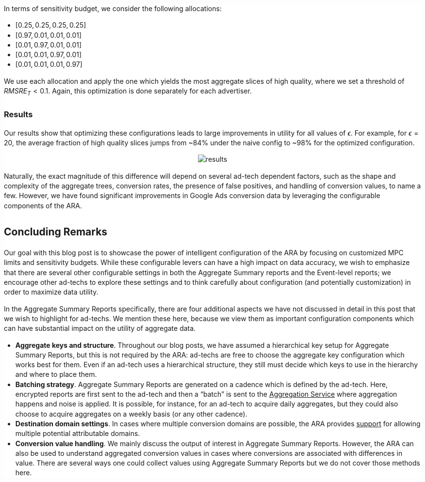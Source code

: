 In terms of sensitivity budget, we consider the following allocations:
* $[0.25,0.25,0.25,0.25]$
* $[0.97,0.01,0.01,0.01]$
* $[0.01,0.97,0.01,0.01]$
* $[0.01,0.01,0.97,0.01]$
* $[0.01,0.01,0.01,0.97]$
  
We use each allocation and apply the one which yields the most aggregate slices of high quality, where we set a threshold of $RMSRE_T < 0.1$. Again, this optimization is done separately for each advertiser.

### Results
Our results show that optimizing these configurations leads to large improvements in utility for all values of $\epsilon$. For example, for $\epsilon=20$, the average fraction of high quality slices jumps from ~84% under the naive config to ~98% for the optimized configuration.

<p align='center'>
<img width="500" alt="results" src="https://github.com/google/ads-privacy/assets/139409595/8163feb4-d695-4e2c-b612-9a539c42d80d"></p>

Naturally, the exact magnitude of this difference will depend on several ad-tech dependent factors, such as the shape and complexity of the aggregate trees, conversion rates, the presence of false positives, and handling of conversion values, to name a few. However, we have found significant improvements in Google Ads conversion data by leveraging the configurable components of the ARA.

## Concluding Remarks
Our goal with this blog post is to showcase the power of intelligent configuration of the ARA by focusing on customized MPC limits and sensitivity budgets. While these configurable levers can have a high impact on data accuracy, we wish to emphasize that there are several other configurable settings in both the Aggregate Summary reports and the Event-level reports; we encourage other ad-techs to explore these settings and to think carefully about configuration (and potentially customization) in order to maximize data utility.

In the Aggregate Summary Reports specifically, there are four additional aspects we have not discussed in detail in this post that we wish to highlight for ad-techs. We mention these here, because we view them as important configuration components which can have substantial impact on the utility of aggregate data.

* **Aggregate keys and structure**. Throughout our blog posts, we have assumed a hierarchical key setup for Aggregate Summary Reports, but this is not required by the ARA: ad-techs are free to choose the aggregate key configuration which works best for them. Even if an ad-tech uses a hierarchical structure, they still must decide which keys to use in the hierarchy and where to place them. 
* **Batching strategy**. Aggregate Summary Reports are generated on a cadence which is defined by the ad-tech. Here, encrypted reports are first sent to the ad-tech and then a “batch” is sent to the [Aggregation Service](https://github.com/WICG/attribution-reporting-api/blob/main/AGGREGATION_SERVICE_TEE.md) where aggregation happens and noise is applied. It is possible, for instance, for an ad-tech to acquire daily aggregates, but they could also choose to acquire aggregates on a weekly basis (or any other cadence).
* **Destination domain settings**. In cases where multiple conversion domains are possible, the ARA provides [support](https://github.com/WICG/attribution-reporting-api/issues/549) for allowing multiple potential attributable domains.  
* **Conversion value handling**. We mainly discuss the output of interest in Aggregate Summary Reports. However, the ARA can also be used to understand aggregated conversion values in cases where conversions are associated with differences in value. There are several ways one could collect values using Aggregate Summary Reports but we do not cover those methods here.
